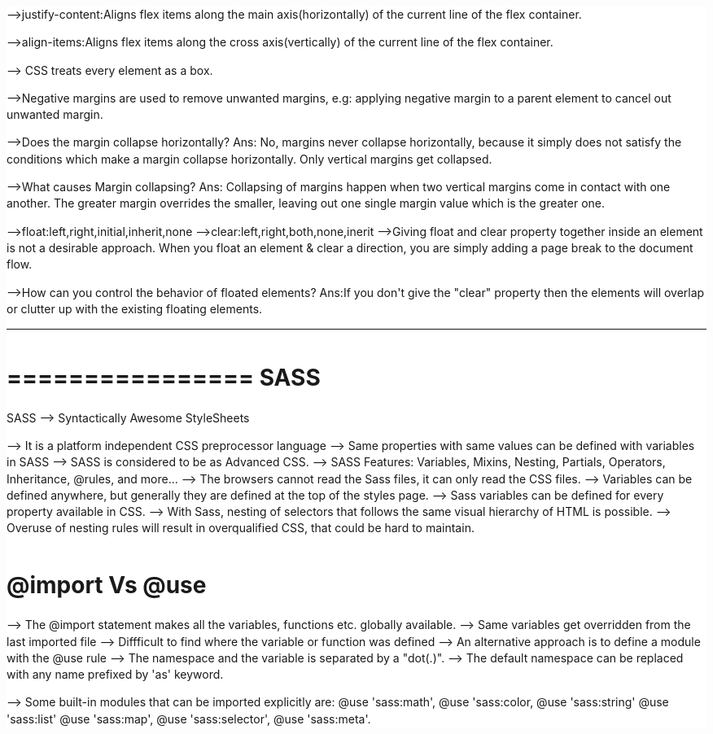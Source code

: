 -->justify-content:Aligns flex items along the main axis(horizontally) of the current line of the flex container.

-->align-items:Aligns flex items along the cross axis(vertically) of the current line of the flex container.

--> CSS treats every element as a box.

-->Negative margins are used to remove unwanted margins, e.g: applying negative margin to a parent element to cancel out unwanted margin.

-->Does the margin collapse horizontally?
Ans:	No, margins never collapse horizontally, because it simply does not satisfy the conditions which make a margin collapse horizontally. Only vertical margins get collapsed.

-->What causes Margin collapsing?
Ans: Collapsing of margins happen when two vertical margins come in contact with one another. The greater margin overrides the smaller, leaving out one single margin value which is the greater one.

-->float:left,right,initial,inherit,none
-->clear:left,right,both,none,inerit
-->Giving float and clear property together inside an element is not a desirable approach. When you float an element & clear a direction, you are simply adding a page break to the document flow.

-->How can you control the behavior of floated elements?
Ans:If you don't give the "clear" property then the elements will overlap or clutter up with the existing floating elements.

------------------------------------------------------------------------------------------------
================
	SASS
================
SASS --> Syntactically Awesome StyleSheets

--> It is a platform independent CSS preprocessor language
--> Same properties with same values can be defined with variables in SASS
--> SASS is considered to be as Advanced CSS.
--> SASS Features: Variables, Mixins, Nesting, Partials, Operators, Inheritance, @rules, and more...
--> The browsers cannot read the Sass files, it can only read the CSS files.
--> Variables can be defined anywhere, but generally they are defined at the top of the styles page.
--> Sass variables can be defined for every property available in CSS.
--> With Sass, nesting of selectors that follows the same visual hierarchy of HTML is possible.
--> Overuse of nesting rules will result in overqualified CSS, that could be hard to maintain.

@import Vs @use
================
--> The @import statement makes all the variables, functions etc. globally available.
--> Same variables get overridden from the last imported file
--> Diffficult to find where the variable or function was defined
--> An alternative approach is to define a module with the @use rule
--> The namespace and the variable is separated by a "dot(.)".
--> The default namespace can be replaced with any name prefixed by 'as' keyword.

--> Some built-in modules that can be imported explicitly are:
@use 'sass:math', @use 'sass:color, @use 'sass:string' @use 'sass:list' @use 'sass:map', @use 'sass:selector', @use 'sass:meta'.
